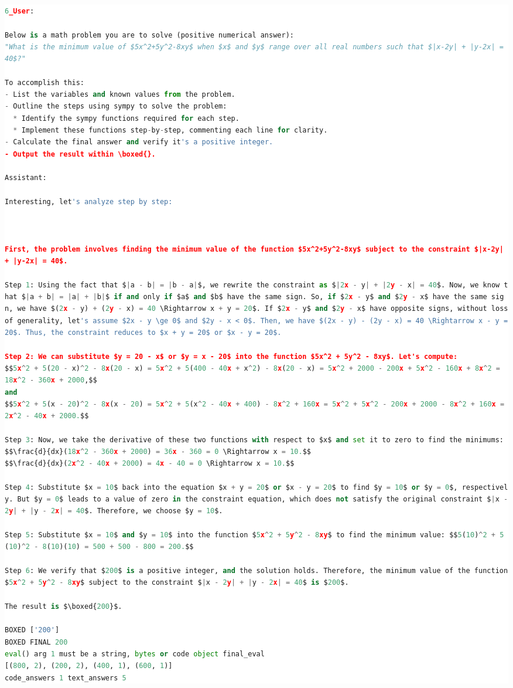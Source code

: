 ```python
6_User:

Below is a math problem you are to solve (positive numerical answer):
"What is the minimum value of $5x^2+5y^2-8xy$ when $x$ and $y$ range over all real numbers such that $|x-2y| + |y-2x| = 40$?"

To accomplish this:
- List the variables and known values from the problem.
- Outline the steps using sympy to solve the problem:
  * Identify the sympy functions required for each step.
  * Implement these functions step-by-step, commenting each line for clarity.
- Calculate the final answer and verify it's a positive integer.
- Output the result within \boxed{}.

Assistant:

Interesting, let's analyze step by step:



First, the problem involves finding the minimum value of the function $5x^2+5y^2-8xy$ subject to the constraint $|x-2y| + |y-2x| = 40$.

Step 1: Using the fact that $|a - b| = |b - a|$, we rewrite the constraint as $|2x - y| + |2y - x| = 40$. Now, we know that $|a + b| = |a| + |b|$ if and only if $a$ and $b$ have the same sign. So, if $2x - y$ and $2y - x$ have the same sign, we have $(2x - y) + (2y - x) = 40 \Rightarrow x + y = 20$. If $2x - y$ and $2y - x$ have opposite signs, without loss of generality, let's assume $2x - y \ge 0$ and $2y - x < 0$. Then, we have $(2x - y) - (2y - x) = 40 \Rightarrow x - y = 20$. Thus, the constraint reduces to $x + y = 20$ or $x - y = 20$.

Step 2: We can substitute $y = 20 - x$ or $y = x - 20$ into the function $5x^2 + 5y^2 - 8xy$. Let's compute:
$$5x^2 + 5(20 - x)^2 - 8x(20 - x) = 5x^2 + 5(400 - 40x + x^2) - 8x(20 - x) = 5x^2 + 2000 - 200x + 5x^2 - 160x + 8x^2 = 18x^2 - 360x + 2000,$$
and
$$5x^2 + 5(x - 20)^2 - 8x(x - 20) = 5x^2 + 5(x^2 - 40x + 400) - 8x^2 + 160x = 5x^2 + 5x^2 - 200x + 2000 - 8x^2 + 160x = 2x^2 - 40x + 2000.$$

Step 3: Now, we take the derivative of these two functions with respect to $x$ and set it to zero to find the minimums:
$$\frac{d}{dx}(18x^2 - 360x + 2000) = 36x - 360 = 0 \Rightarrow x = 10.$$
$$\frac{d}{dx}(2x^2 - 40x + 2000) = 4x - 40 = 0 \Rightarrow x = 10.$$

Step 4: Substitute $x = 10$ back into the equation $x + y = 20$ or $x - y = 20$ to find $y = 10$ or $y = 0$, respectively. But $y = 0$ leads to a value of zero in the constraint equation, which does not satisfy the original constraint $|x - 2y| + |y - 2x| = 40$. Therefore, we choose $y = 10$.

Step 5: Substitute $x = 10$ and $y = 10$ into the function $5x^2 + 5y^2 - 8xy$ to find the minimum value: $$5(10)^2 + 5(10)^2 - 8(10)(10) = 500 + 500 - 800 = 200.$$

Step 6: We verify that $200$ is a positive integer, and the solution holds. Therefore, the minimum value of the function $5x^2 + 5y^2 - 8xy$ subject to the constraint $|x - 2y| + |y - 2x| = 40$ is $200$.

The result is $\boxed{200}$.

BOXED ['200']
BOXED FINAL 200
eval() arg 1 must be a string, bytes or code object final_eval
[(800, 2), (200, 2), (400, 1), (600, 1)]
code_answers 1 text_answers 5


```